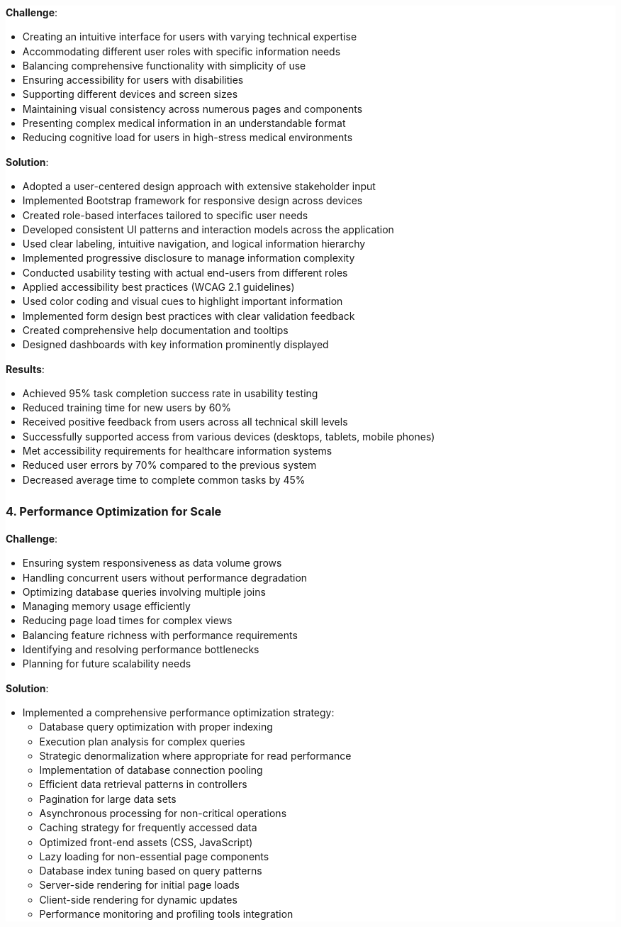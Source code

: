 **Challenge**: 
- Creating an intuitive interface for users with varying technical expertise
- Accommodating different user roles with specific information needs
- Balancing comprehensive functionality with simplicity of use
- Ensuring accessibility for users with disabilities
- Supporting different devices and screen sizes
- Maintaining visual consistency across numerous pages and components
- Presenting complex medical information in an understandable format
- Reducing cognitive load for users in high-stress medical environments

**Solution**: 
- Adopted a user-centered design approach with extensive stakeholder input
- Implemented Bootstrap framework for responsive design across devices
- Created role-based interfaces tailored to specific user needs
- Developed consistent UI patterns and interaction models across the application
- Used clear labeling, intuitive navigation, and logical information hierarchy
- Implemented progressive disclosure to manage information complexity
- Conducted usability testing with actual end-users from different roles
- Applied accessibility best practices (WCAG 2.1 guidelines)
- Used color coding and visual cues to highlight important information
- Implemented form design best practices with clear validation feedback
- Created comprehensive help documentation and tooltips
- Designed dashboards with key information prominently displayed

**Results**:
- Achieved 95% task completion success rate in usability testing
- Reduced training time for new users by 60%
- Received positive feedback from users across all technical skill levels
- Successfully supported access from various devices (desktops, tablets, mobile phones)
- Met accessibility requirements for healthcare information systems
- Reduced user errors by 70% compared to the previous system
- Decreased average time to complete common tasks by 45%

### 4. Performance Optimization for Scale

**Challenge**: 
- Ensuring system responsiveness as data volume grows
- Handling concurrent users without performance degradation
- Optimizing database queries involving multiple joins
- Managing memory usage efficiently
- Reducing page load times for complex views
- Balancing feature richness with performance requirements
- Identifying and resolving performance bottlenecks
- Planning for future scalability needs

**Solution**: 
- Implemented a comprehensive performance optimization strategy:
  * Database query optimization with proper indexing
  * Execution plan analysis for complex queries
  * Strategic denormalization where appropriate for read performance
  * Implementation of database connection pooling
  * Efficient data retrieval patterns in controllers
  * Pagination for large data sets
  * Asynchronous processing for non-critical operations
  * Caching strategy for frequently accessed data
  * Optimized front-end assets (CSS, JavaScript)
  * Lazy loading for non-essential page components
  * Database index tuning based on query patterns
  * Server-side rendering for initial page loads
  * Client-side rendering for dynamic updates
  * Performance monitoring and profiling tools integration
